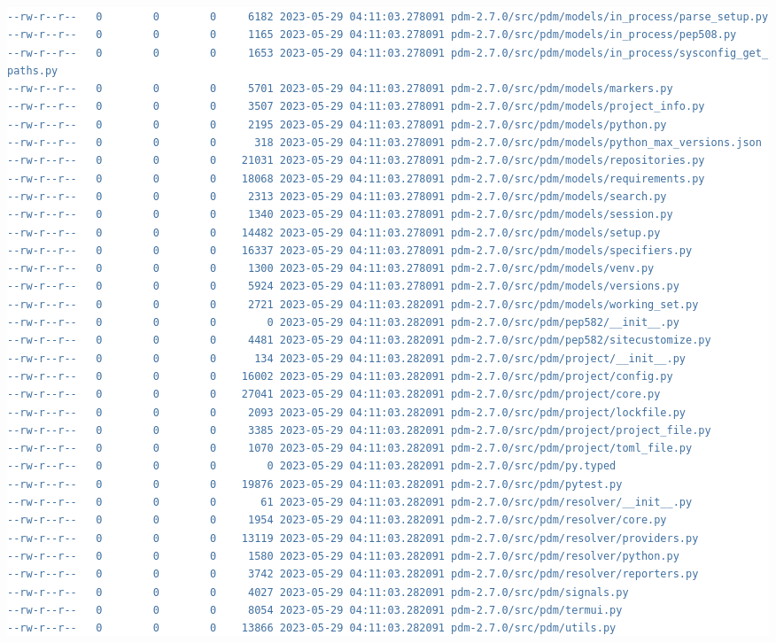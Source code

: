 ```diff
--rw-r--r--   0        0        0     6182 2023-05-29 04:11:03.278091 pdm-2.7.0/src/pdm/models/in_process/parse_setup.py
--rw-r--r--   0        0        0     1165 2023-05-29 04:11:03.278091 pdm-2.7.0/src/pdm/models/in_process/pep508.py
--rw-r--r--   0        0        0     1653 2023-05-29 04:11:03.278091 pdm-2.7.0/src/pdm/models/in_process/sysconfig_get_paths.py
--rw-r--r--   0        0        0     5701 2023-05-29 04:11:03.278091 pdm-2.7.0/src/pdm/models/markers.py
--rw-r--r--   0        0        0     3507 2023-05-29 04:11:03.278091 pdm-2.7.0/src/pdm/models/project_info.py
--rw-r--r--   0        0        0     2195 2023-05-29 04:11:03.278091 pdm-2.7.0/src/pdm/models/python.py
--rw-r--r--   0        0        0      318 2023-05-29 04:11:03.278091 pdm-2.7.0/src/pdm/models/python_max_versions.json
--rw-r--r--   0        0        0    21031 2023-05-29 04:11:03.278091 pdm-2.7.0/src/pdm/models/repositories.py
--rw-r--r--   0        0        0    18068 2023-05-29 04:11:03.278091 pdm-2.7.0/src/pdm/models/requirements.py
--rw-r--r--   0        0        0     2313 2023-05-29 04:11:03.278091 pdm-2.7.0/src/pdm/models/search.py
--rw-r--r--   0        0        0     1340 2023-05-29 04:11:03.278091 pdm-2.7.0/src/pdm/models/session.py
--rw-r--r--   0        0        0    14482 2023-05-29 04:11:03.278091 pdm-2.7.0/src/pdm/models/setup.py
--rw-r--r--   0        0        0    16337 2023-05-29 04:11:03.278091 pdm-2.7.0/src/pdm/models/specifiers.py
--rw-r--r--   0        0        0     1300 2023-05-29 04:11:03.278091 pdm-2.7.0/src/pdm/models/venv.py
--rw-r--r--   0        0        0     5924 2023-05-29 04:11:03.278091 pdm-2.7.0/src/pdm/models/versions.py
--rw-r--r--   0        0        0     2721 2023-05-29 04:11:03.282091 pdm-2.7.0/src/pdm/models/working_set.py
--rw-r--r--   0        0        0        0 2023-05-29 04:11:03.282091 pdm-2.7.0/src/pdm/pep582/__init__.py
--rw-r--r--   0        0        0     4481 2023-05-29 04:11:03.282091 pdm-2.7.0/src/pdm/pep582/sitecustomize.py
--rw-r--r--   0        0        0      134 2023-05-29 04:11:03.282091 pdm-2.7.0/src/pdm/project/__init__.py
--rw-r--r--   0        0        0    16002 2023-05-29 04:11:03.282091 pdm-2.7.0/src/pdm/project/config.py
--rw-r--r--   0        0        0    27041 2023-05-29 04:11:03.282091 pdm-2.7.0/src/pdm/project/core.py
--rw-r--r--   0        0        0     2093 2023-05-29 04:11:03.282091 pdm-2.7.0/src/pdm/project/lockfile.py
--rw-r--r--   0        0        0     3385 2023-05-29 04:11:03.282091 pdm-2.7.0/src/pdm/project/project_file.py
--rw-r--r--   0        0        0     1070 2023-05-29 04:11:03.282091 pdm-2.7.0/src/pdm/project/toml_file.py
--rw-r--r--   0        0        0        0 2023-05-29 04:11:03.282091 pdm-2.7.0/src/pdm/py.typed
--rw-r--r--   0        0        0    19876 2023-05-29 04:11:03.282091 pdm-2.7.0/src/pdm/pytest.py
--rw-r--r--   0        0        0       61 2023-05-29 04:11:03.282091 pdm-2.7.0/src/pdm/resolver/__init__.py
--rw-r--r--   0        0        0     1954 2023-05-29 04:11:03.282091 pdm-2.7.0/src/pdm/resolver/core.py
--rw-r--r--   0        0        0    13119 2023-05-29 04:11:03.282091 pdm-2.7.0/src/pdm/resolver/providers.py
--rw-r--r--   0        0        0     1580 2023-05-29 04:11:03.282091 pdm-2.7.0/src/pdm/resolver/python.py
--rw-r--r--   0        0        0     3742 2023-05-29 04:11:03.282091 pdm-2.7.0/src/pdm/resolver/reporters.py
--rw-r--r--   0        0        0     4027 2023-05-29 04:11:03.282091 pdm-2.7.0/src/pdm/signals.py
--rw-r--r--   0        0        0     8054 2023-05-29 04:11:03.282091 pdm-2.7.0/src/pdm/termui.py
--rw-r--r--   0        0        0    13866 2023-05-29 04:11:03.282091 pdm-2.7.0/src/pdm/utils.py
```